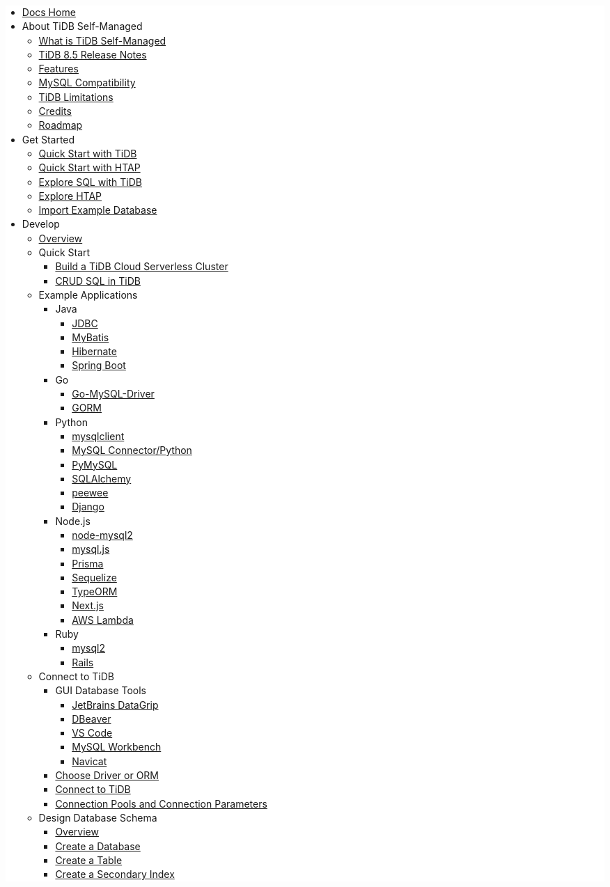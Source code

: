 


- [Docs Home](https://docs.pingcap.com/)
- About TiDB Self-Managed
  - [What is TiDB Self-Managed](/overview.md)
  - [TiDB 8.5 Release Notes](/releases/release-8.5.0.md)
  - [Features](/basic-features.md)
  - [MySQL Compatibility](/mysql-compatibility.md)
  - [TiDB Limitations](/tidb-limitations.md)
  - [Credits](/credits.md)
  - [Roadmap](/tidb-roadmap.md)
- Get Started
  - [Quick Start with TiDB](/quick-start-with-tidb.md)
  - [Quick Start with HTAP](/quick-start-with-htap.md)
  - [Explore SQL with TiDB](/basic-sql-operations.md)
  - [Explore HTAP](/explore-htap.md)
  - [Import Example Database](/import-example-data.md)
- Develop
  - [Overview](/develop/dev-guide-overview.md)
  - Quick Start
    - [Build a TiDB Cloud Serverless Cluster](/develop/dev-guide-build-cluster-in-cloud.md)
    - [CRUD SQL in TiDB](/develop/dev-guide-tidb-crud-sql.md)
  - Example Applications
    - Java
      - [JDBC](/develop/dev-guide-sample-application-java-jdbc.md)
      - [MyBatis](/develop/dev-guide-sample-application-java-mybatis.md)
      - [Hibernate](/develop/dev-guide-sample-application-java-hibernate.md)
      - [Spring Boot](/develop/dev-guide-sample-application-java-spring-boot.md)
    - Go
      - [Go-MySQL-Driver](/develop/dev-guide-sample-application-golang-sql-driver.md)
      - [GORM](/develop/dev-guide-sample-application-golang-gorm.md)
    - Python
      - [mysqlclient](/develop/dev-guide-sample-application-python-mysqlclient.md)
      - [MySQL Connector/Python](/develop/dev-guide-sample-application-python-mysql-connector.md)
      - [PyMySQL](/develop/dev-guide-sample-application-python-pymysql.md)
      - [SQLAlchemy](/develop/dev-guide-sample-application-python-sqlalchemy.md)
      - [peewee](/develop/dev-guide-sample-application-python-peewee.md)
      - [Django](/develop/dev-guide-sample-application-python-django.md)
    - Node.js
      - [node-mysql2](/develop/dev-guide-sample-application-nodejs-mysql2.md)
      - [mysql.js](/develop/dev-guide-sample-application-nodejs-mysqljs.md)
      - [Prisma](/develop/dev-guide-sample-application-nodejs-prisma.md)
      - [Sequelize](/develop/dev-guide-sample-application-nodejs-sequelize.md)
      - [TypeORM](/develop/dev-guide-sample-application-nodejs-typeorm.md)
      - [Next.js](/develop/dev-guide-sample-application-nextjs.md)
      - [AWS Lambda](/develop/dev-guide-sample-application-aws-lambda.md)
    - Ruby
      - [mysql2](/develop/dev-guide-sample-application-ruby-mysql2.md)
      - [Rails](/develop/dev-guide-sample-application-ruby-rails.md)
  - Connect to TiDB
    - GUI Database Tools
      - [JetBrains DataGrip](/develop/dev-guide-gui-datagrip.md)
      - [DBeaver](/develop/dev-guide-gui-dbeaver.md)
      - [VS Code](/develop/dev-guide-gui-vscode-sqltools.md)
      - [MySQL Workbench](/develop/dev-guide-gui-mysql-workbench.md)
      - [Navicat](/develop/dev-guide-gui-navicat.md)
    - [Choose Driver or ORM](/develop/dev-guide-choose-driver-or-orm.md)
    - [Connect to TiDB](/develop/dev-guide-connect-to-tidb.md)
    - [Connection Pools and Connection Parameters](/develop/dev-guide-connection-parameters.md)
  - Design Database Schema
    - [Overview](/develop/dev-guide-schema-design-overview.md)
    - [Create a Database](/develop/dev-guide-create-database.md)
    - [Create a Table](/develop/dev-guide-create-table.md)
    - [Create a Secondary Index](/develop/dev-guide-create-secondary-indexes.md)